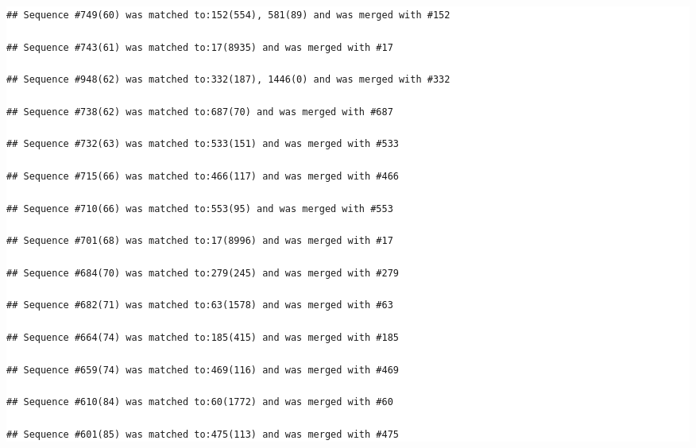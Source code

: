     ## Sequence #749(60) was matched to:152(554), 581(89) and was merged with #152

    ## Sequence #743(61) was matched to:17(8935) and was merged with #17

    ## Sequence #948(62) was matched to:332(187), 1446(0) and was merged with #332

    ## Sequence #738(62) was matched to:687(70) and was merged with #687

    ## Sequence #732(63) was matched to:533(151) and was merged with #533

    ## Sequence #715(66) was matched to:466(117) and was merged with #466

    ## Sequence #710(66) was matched to:553(95) and was merged with #553

    ## Sequence #701(68) was matched to:17(8996) and was merged with #17

    ## Sequence #684(70) was matched to:279(245) and was merged with #279

    ## Sequence #682(71) was matched to:63(1578) and was merged with #63

    ## Sequence #664(74) was matched to:185(415) and was merged with #185

    ## Sequence #659(74) was matched to:469(116) and was merged with #469

    ## Sequence #610(84) was matched to:60(1772) and was merged with #60

    ## Sequence #601(85) was matched to:475(113) and was merged with #475
